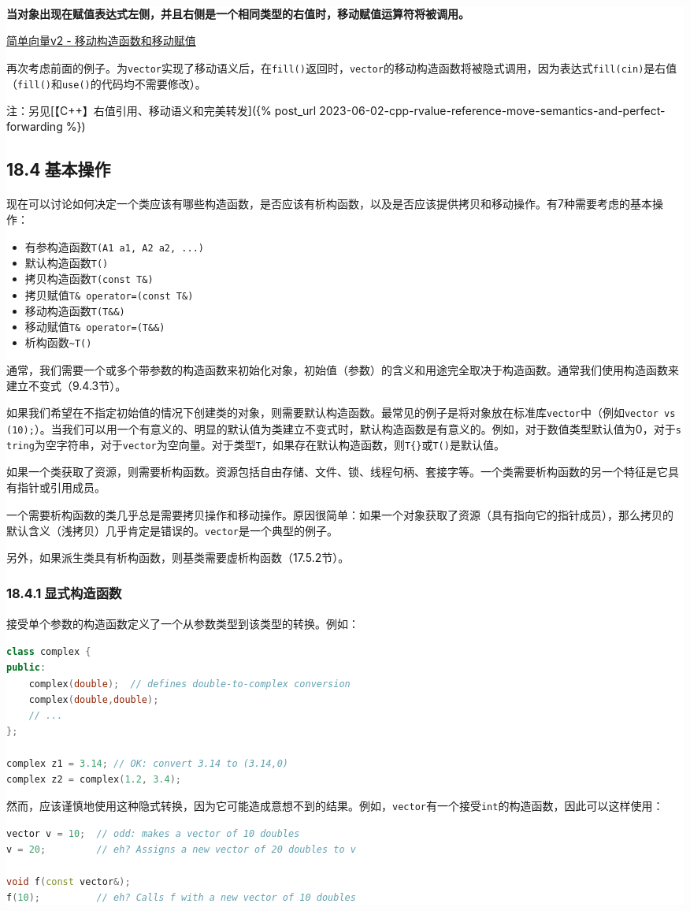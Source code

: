 **当对象出现在赋值表达式左侧，并且右侧是一个相同类型的右值时，移动赋值运算符将被调用。**

[简单向量v2 - 移动构造函数和移动赋值](https://github.com/ZZy979/PPP-code/blob/b1a9d9b1a02947665630cbc2b476bb155efa7bc1/ch18/simple_vector.h)

再次考虑前面的例子。为`vector`实现了移动语义后，在`fill()`返回时，`vector`的移动构造函数将被隐式调用，因为表达式`fill(cin)`是右值（`fill()`和`use()`的代码均不需要修改）。

注：另见[【C++】右值引用、移动语义和完美转发]({% post_url 2023-06-02-cpp-rvalue-reference-move-semantics-and-perfect-forwarding %})

## 18.4 基本操作
现在可以讨论如何决定一个类应该有哪些构造函数，是否应该有析构函数，以及是否应该提供拷贝和移动操作。有7种需要考虑的基本操作：
* 有参构造函数`T(A1 a1, A2 a2, ...)`
* 默认构造函数`T()`
* 拷贝构造函数`T(const T&)`
* 拷贝赋值`T& operator=(const T&)`
* 移动构造函数`T(T&&)`
* 移动赋值`T& operator=(T&&)`
* 析构函数`~T()`

通常，我们需要一个或多个带参数的构造函数来初始化对象，初始值（参数）的含义和用途完全取决于构造函数。通常我们使用构造函数来建立不变式（9.4.3节）。

如果我们希望在不指定初始值的情况下创建类的对象，则需要默认构造函数。最常见的例子是将对象放在标准库`vector`中（例如`vector vs(10);`）。当我们可以用一个有意义的、明显的默认值为类建立不变式时，默认构造函数是有意义的。例如，对于数值类型默认值为0，对于`string`为空字符串，对于`vector`为空向量。对于类型`T`，如果存在默认构造函数，则`T{}`或`T()`是默认值。

如果一个类获取了资源，则需要析构函数。资源包括自由存储、文件、锁、线程句柄、套接字等。一个类需要析构函数的另一个特征是它具有指针或引用成员。

一个需要析构函数的类几乎总是需要拷贝操作和移动操作。原因很简单：如果一个对象获取了资源（具有指向它的指针成员），那么拷贝的默认含义（浅拷贝）几乎肯定是错误的。`vector`是一个典型的例子。

另外，如果派生类具有析构函数，则基类需要虚析构函数（17.5.2节）。

### 18.4.1 显式构造函数
接受单个参数的构造函数定义了一个从参数类型到该类型的转换。例如：

```cpp
class complex {
public:
    complex(double);  // defines double-to-complex conversion
    complex(double,double);
    // ...
};

complex z1 = 3.14; // OK: convert 3.14 to (3.14,0)
complex z2 = complex(1.2, 3.4);
```

然而，应该谨慎地使用这种隐式转换，因为它可能造成意想不到的结果。例如，`vector`有一个接受`int`的构造函数，因此可以这样使用：

```cpp
vector v = 10;  // odd: makes a vector of 10 doubles
v = 20;         // eh? Assigns a new vector of 20 doubles to v

void f(const vector&);
f(10);          // eh? Calls f with a new vector of 10 doubles
```
